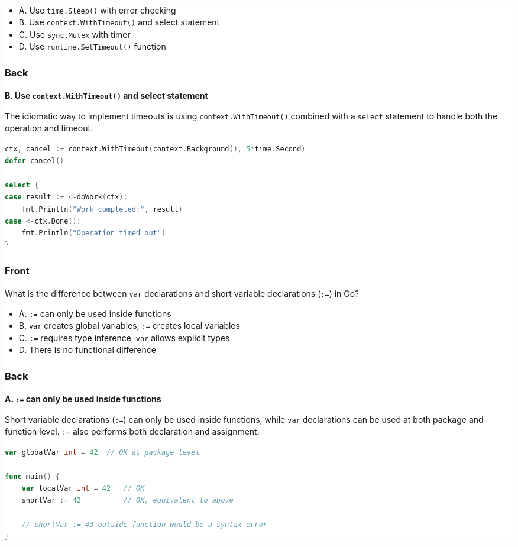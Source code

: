 - A. Use `time.Sleep()` with error checking
- B. Use `context.WithTimeout()` and select statement
- C. Use `sync.Mutex` with timer
- D. Use `runtime.SetTimeout()` function

### Back

**B. Use `context.WithTimeout()` and select statement**

The idiomatic way to implement timeouts is using `context.WithTimeout()` combined with a `select` statement to handle both the operation and timeout.

```go
ctx, cancel := context.WithTimeout(context.Background(), 5*time.Second)
defer cancel()

select {
case result := <-doWork(ctx):
    fmt.Println("Work completed:", result)
case <-ctx.Done():
    fmt.Println("Operation timed out")
}
```





### Front

What is the difference between `var` declarations and short variable declarations (`:=`) in Go?

- A. `:=` can only be used inside functions
- B. `var` creates global variables, `:=` creates local variables
- C. `:=` requires type inference, `var` allows explicit types
- D. There is no functional difference

### Back

**A. `:=` can only be used inside functions**

Short variable declarations (`:=`) can only be used inside functions, while `var` declarations can be used at both package and function level. `:=` also performs both declaration and assignment.

```go
var globalVar int = 42  // OK at package level

func main() {
    var localVar int = 42   // OK
    shortVar := 42          // OK, equivalent to above
    
    // shortVar := 43 outside function would be a syntax error
}
```


